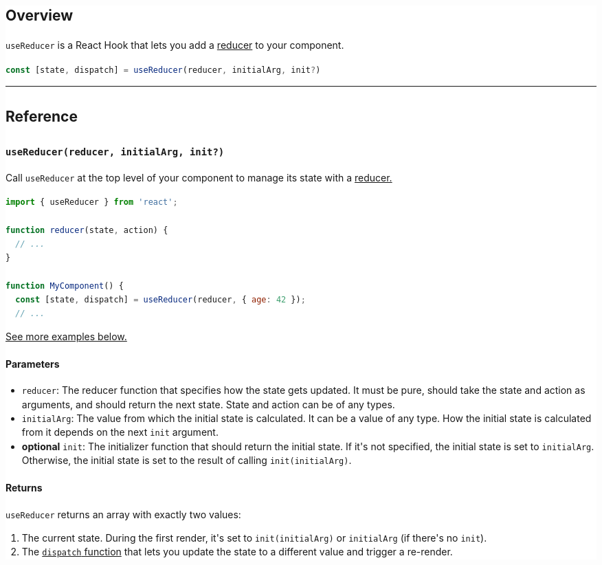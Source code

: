 
## Overview

<p class="intro" markdown>

`useReducer` is a React Hook that lets you add a [reducer](/learn/extracting-state-logic-into-a-reducer) to your component.

```js
const [state, dispatch] = useReducer(reducer, initialArg, init?)
```

</p>

---

## Reference

### `useReducer(reducer, initialArg, init?)`

Call `useReducer` at the top level of your component to manage its state with a [reducer.](/learn/extracting-state-logic-into-a-reducer)

```js
import { useReducer } from 'react';

function reducer(state, action) {
  // ...
}

function MyComponent() {
  const [state, dispatch] = useReducer(reducer, { age: 42 });
  // ...
```

[See more examples below.](#usage)

#### Parameters

-   `reducer`: The reducer function that specifies how the state gets updated. It must be pure, should take the state and action as arguments, and should return the next state. State and action can be of any types.
-   `initialArg`: The value from which the initial state is calculated. It can be a value of any type. How the initial state is calculated from it depends on the next `init` argument.
-   **optional** `init`: The initializer function that should return the initial state. If it's not specified, the initial state is set to `initialArg`. Otherwise, the initial state is set to the result of calling `init(initialArg)`.

#### Returns

`useReducer` returns an array with exactly two values:

1. The current state. During the first render, it's set to `init(initialArg)` or `initialArg` (if there's no `init`).
2. The [`dispatch` function](#dispatch) that lets you update the state to a different value and trigger a re-render.
